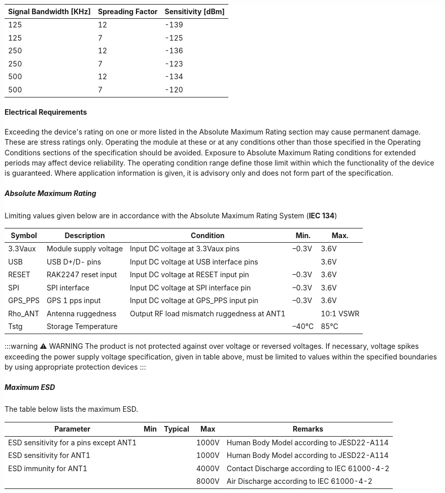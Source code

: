 | Signal Bandwidth [KHz] | Spreading Factor | Sensitivity [dBm] |
| ---------------------- | ---------------- | ----------------- |
| 125                    | 12               | -139              |
| 125                    | 7                | -125              |
| 250                    | 12               | -136              |
| 250                    | 7                | -123              |
| 500                    | 12               | -134              |
| 500                    | 7                | -120              |

#### Electrical Requirements

Exceeding the device's rating on one or more listed in the Absolute Maximum Rating section may cause permanent damage. These are stress ratings only.
Operating the module at these or at any conditions other than those specified in the Operating Conditions sections of the specification should be avoided. Exposure to Absolute Maximum Rating conditions for extended periods may affect device reliability.
The operating condition range define those limit within which the functionality of the device is guaranteed. Where application information is given, it is advisory only and does not form part of the specification.

##### Absolute Maximum Rating

Limiting values given below are in accordance with the Absolute Maximum Rating System (**IEC 134**)

| Symbol  | Description           | Condition                                  | Min.  | Max.      |
| ------- | --------------------- | ------------------------------------------ | ----- | --------- |
| 3.3Vaux | Module supply voltage | Input DC voltage at 3.3Vaux pins           | –0.3V | 3.6V      |
| USB     | USB D+/D- pins        | Input DC voltage at USB interface pins     |       | 3.6V      |
| RESET   | RAK2247 reset input   | Input DC voltage at RESET input pin        | –0.3V | 3.6V      |
| SPI     | SPI interface         | Input DC voltage at SPI interface pin      | –0.3V | 3.6V      |
| GPS_PPS | GPS 1 pps input       | Input DC voltage at GPS_PPS input pin      | –0.3V | 3.6V      |
| Rho_ANT | Antenna ruggedness    | Output RF load mismatch ruggedness at ANT1 |       | 10:1 VSWR |
| Tstg    | Storage Temperature   |                                            | –40°C | 85°C      |

:::warning ⚠️ WARNING
The product is not protected against over voltage or reversed voltages. If necessary, voltage spikes exceeding the power supply voltage specification, given in table above, must be limited to values within the specified boundaries by using appropriate protection devices
:::

##### Maximum ESD

The table below lists the maximum ESD.

| Parameter                              | Min | Typical | Max   | Remarks                                      |
| -------------------------------------- | --- | ------- | ----- | -------------------------------------------- |
| ESD sensitivity for a pins except ANT1 |     |         | 1000V | Human Body Model according to JESD22-A114    |
| ESD sensitivity for ANT1               |     |         | 1000V | Human Body Model according to JESD22-A114    |
| ESD immunity for ANT1                  |     |         | 4000V | Contact Discharge according to IEC 61000-4-2 |
|                                        |     |         | 8000V | Air Discharge according to IEC 61000-4-2     |
